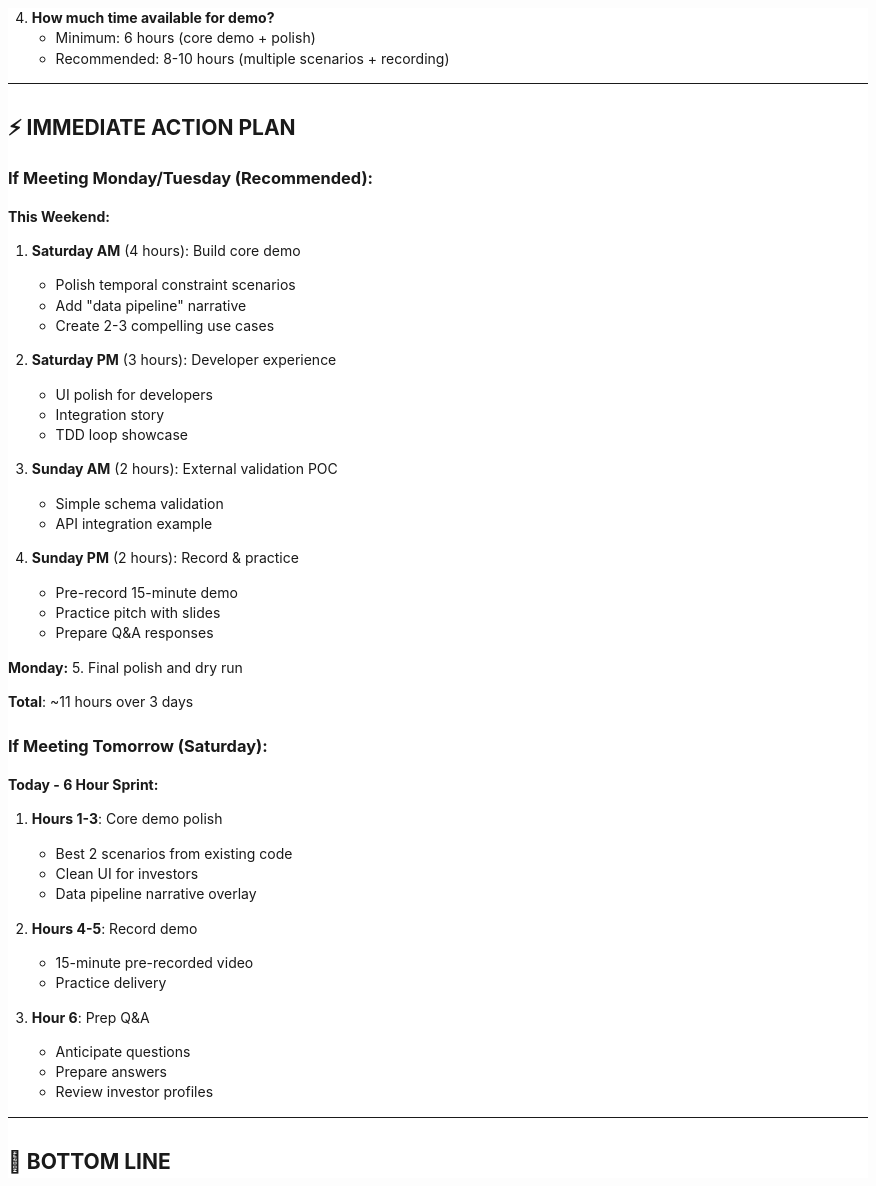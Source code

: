 4. **How much time available for demo?**
   - Minimum: 6 hours (core demo + polish)
   - Recommended: 8-10 hours (multiple scenarios + recording)

---

## ⚡ IMMEDIATE ACTION PLAN

### If Meeting Monday/Tuesday (Recommended):

**This Weekend:**
1. **Saturday AM** (4 hours): Build core demo
   - Polish temporal constraint scenarios
   - Add "data pipeline" narrative
   - Create 2-3 compelling use cases

2. **Saturday PM** (3 hours): Developer experience
   - UI polish for developers
   - Integration story
   - TDD loop showcase

3. **Sunday AM** (2 hours): External validation POC
   - Simple schema validation
   - API integration example

4. **Sunday PM** (2 hours): Record & practice
   - Pre-record 15-minute demo
   - Practice pitch with slides
   - Prepare Q&A responses

**Monday:**
5. Final polish and dry run

**Total**: ~11 hours over 3 days

### If Meeting Tomorrow (Saturday):

**Today - 6 Hour Sprint:**
1. **Hours 1-3**: Core demo polish
   - Best 2 scenarios from existing code
   - Clean UI for investors
   - Data pipeline narrative overlay

2. **Hours 4-5**: Record demo
   - 15-minute pre-recorded video
   - Practice delivery

3. **Hour 6**: Prep Q&A
   - Anticipate questions
   - Prepare answers
   - Review investor profiles

---

## 🏁 BOTTOM LINE
